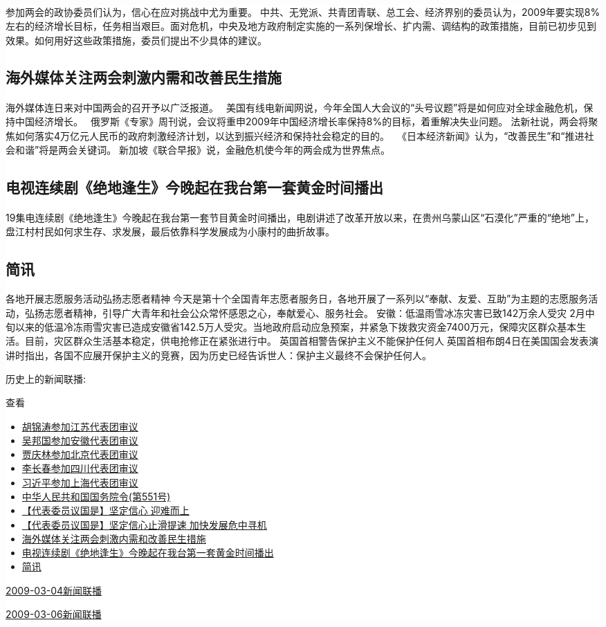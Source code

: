
参加两会的政协委员们认为，信心在应对挑战中尤为重要。
中共、无党派、共青团青联、总工会、经济界别的委员认为，2009年要实现8%左右的经济增长目标，任务相当艰巨。面对危机，中央及地方政府制定实施的一系列保增长、扩内需、调结构的政策措施，目前已初步见到效果。如何用好这些政策措施，委员们提出不少具体的建议。


## 海外媒体关注两会刺激内需和改善民生措施


海外媒体连日来对中国两会的召开予以广泛报道。　
美国有线电新闻网说，今年全国人大会议的“头号议题”将是如何应对全球金融危机，保持中国经济增长。　 
俄罗斯《专家》周刊说，会议将重申2009年中国经济增长率保持8%的目标，着重解决失业问题。
法新社说，两会将聚焦如何落实4万亿元人民币的政府刺激经济计划，以达到振兴经济和保持社会稳定的目的。　 
《日本经济新闻》认为，“改善民生”和“推进社会和谐”将是两会关键词。
新加坡《联合早报》说，金融危机使今年的两会成为世界焦点。


## 电视连续剧《绝地逢生》今晚起在我台第一套黄金时间播出


19集电连续剧《绝地逢生》今晚起在我台第一套节目黄金时间播出，电剧讲述了改革开放以来，在贵州乌蒙山区“石漠化”严重的“绝地”上，盘江村村民如何求生存、求发展，最后依靠科学发展成为小康村的曲折故事。


## 简讯


各地开展志愿服务活动弘扬志愿者精神
今天是第十个全国青年志愿者服务日，各地开展了一系列以“奉献、友爱、互助”为主题的志愿服务活动，弘扬志愿者精神，引导广大青年和社会公众常怀感恩之心，奉献爱心、服务社会。
安徽：低温雨雪冰冻灾害已致142万余人受灾
2月中旬以来的低温冷冻雨雪灾害已造成安徽省142.5万人受灾。当地政府启动应急预案，并紧急下拨救灾资金7400万元，保障灾区群众基本生活。目前，灾区群众生活基本稳定，供电抢修正在紧张进行中。
英国首相警告保护主义不能保护任何人
英国首相布朗4日在美国国会发表演讲时指出，各国不应展开保护主义的竞赛，因为历史已经告诉世人：保护主义最终不会保护任何人。






历史上的新闻联播:

 查看
 

* [胡锦涛参加江苏代表团审议](#胡锦涛参加江苏代表团审议)
* [吴邦国参加安徽代表团审议](#吴邦国参加安徽代表团审议)
* [贾庆林参加北京代表团审议](#贾庆林参加北京代表团审议)
* [李长春参加四川代表团审议](#李长春参加四川代表团审议)
* [习近平参加上海代表团审议](#习近平参加上海代表团审议)
* [中华人民共和国国务院令(第551号)](#中华人民共和国国务院令-第551号)
* [【代表委员议国是】坚定信心 迎难而上](#【代表委员议国是】坚定信心-迎难而上)
* [【代表委员议国是】坚定信心止滑提速 加快发展危中寻机](#【代表委员议国是】坚定信心止滑提速-加快发展危中寻机)
* [海外媒体关注两会刺激内需和改善民生措施](#海外媒体关注两会刺激内需和改善民生措施)
* [电视连续剧《绝地逢生》今晚起在我台第一套黄金时间播出](#电视连续剧《绝地逢生》今晚起在我台第一套黄金时间播出)
* [简讯](#简讯)






[2009-03-04新闻联播](/xinwenlianbo/20090304)


[2009-03-06新闻联播](/xinwenlianbo/20090306)



